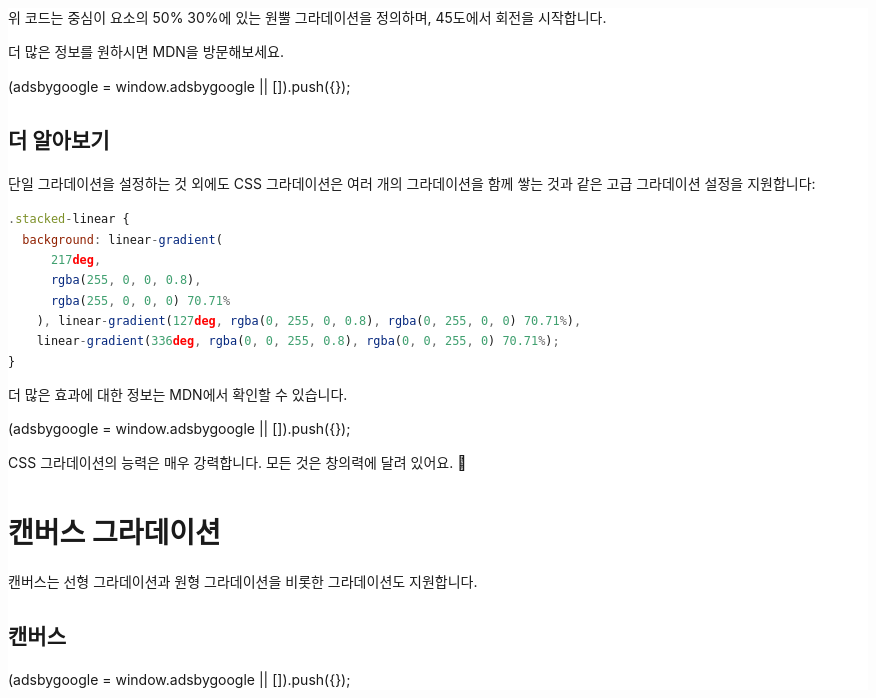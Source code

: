 위 코드는 중심이 요소의 50% 30%에 있는 원뿔 그라데이션을 정의하며, 45도에서 회전을 시작합니다.

더 많은 정보를 원하시면 MDN을 방문해보세요.


<ins class="adsbygoogle"
  style="display:block"
  data-ad-client="ca-pub-4877378276818686"
  data-ad-slot="9743150776"
  data-ad-format="auto"
  data-full-width-responsive="true"></ins>
<component is="script">
(adsbygoogle = window.adsbygoogle || []).push({});
</component>

## 더 알아보기

단일 그라데이션을 설정하는 것 외에도 CSS 그라데이션은 여러 개의 그라데이션을 함께 쌓는 것과 같은 고급 그라데이션 설정을 지원합니다:

```js
.stacked-linear {
  background: linear-gradient(
      217deg,
      rgba(255, 0, 0, 0.8),
      rgba(255, 0, 0, 0) 70.71%
    ), linear-gradient(127deg, rgba(0, 255, 0, 0.8), rgba(0, 255, 0, 0) 70.71%),
    linear-gradient(336deg, rgba(0, 0, 255, 0.8), rgba(0, 0, 255, 0) 70.71%);
}
```

더 많은 효과에 대한 정보는 MDN에서 확인할 수 있습니다.


<ins class="adsbygoogle"
  style="display:block"
  data-ad-client="ca-pub-4877378276818686"
  data-ad-slot="9743150776"
  data-ad-format="auto"
  data-full-width-responsive="true"></ins>
<component is="script">
(adsbygoogle = window.adsbygoogle || []).push({});
</component>

CSS 그라데이션의 능력은 매우 강력합니다. 모든 것은 창의력에 달려 있어요. 🤔

# 캔버스 그라데이션

캔버스는 선형 그라데이션과 원형 그라데이션을 비롯한 그라데이션도 지원합니다.

## 캔버스


<ins class="adsbygoogle"
  style="display:block"
  data-ad-client="ca-pub-4877378276818686"
  data-ad-slot="9743150776"
  data-ad-format="auto"
  data-full-width-responsive="true"></ins>
<component is="script">
(adsbygoogle = window.adsbygoogle || []).push({});
</component>
